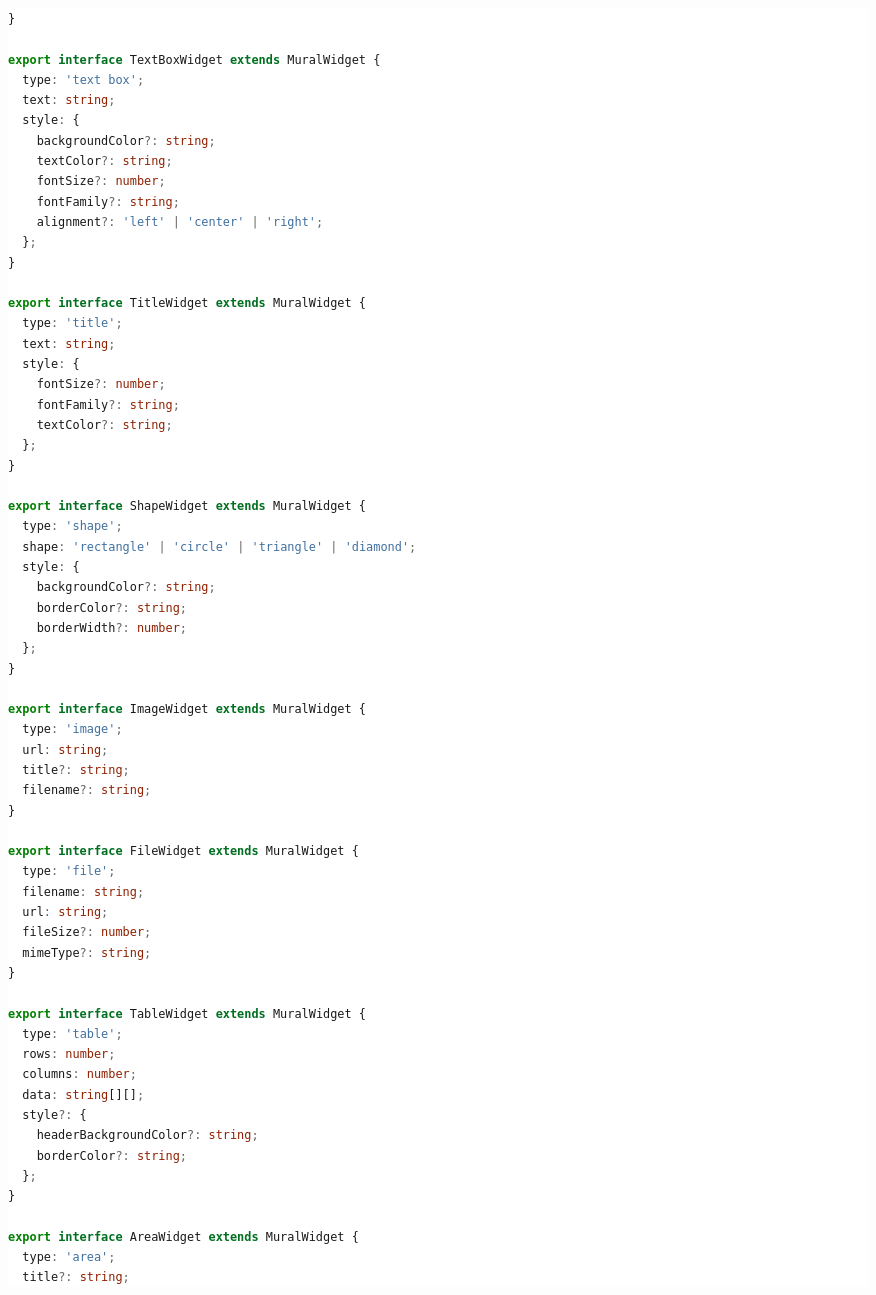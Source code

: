 ```typescript
}

export interface TextBoxWidget extends MuralWidget {
  type: 'text box';
  text: string;
  style: {
    backgroundColor?: string;
    textColor?: string;
    fontSize?: number;
    fontFamily?: string;
    alignment?: 'left' | 'center' | 'right';
  };
}

export interface TitleWidget extends MuralWidget {
  type: 'title';
  text: string;
  style: {
    fontSize?: number;
    fontFamily?: string;
    textColor?: string;
  };
}

export interface ShapeWidget extends MuralWidget {
  type: 'shape';
  shape: 'rectangle' | 'circle' | 'triangle' | 'diamond';
  style: {
    backgroundColor?: string;
    borderColor?: string;
    borderWidth?: number;
  };
}

export interface ImageWidget extends MuralWidget {
  type: 'image';
  url: string;
  title?: string;
  filename?: string;
}

export interface FileWidget extends MuralWidget {
  type: 'file';
  filename: string;
  url: string;
  fileSize?: number;
  mimeType?: string;
}

export interface TableWidget extends MuralWidget {
  type: 'table';
  rows: number;
  columns: number;
  data: string[][];
  style?: {
    headerBackgroundColor?: string;
    borderColor?: string;
  };
}

export interface AreaWidget extends MuralWidget {
  type: 'area';
  title?: string;
```